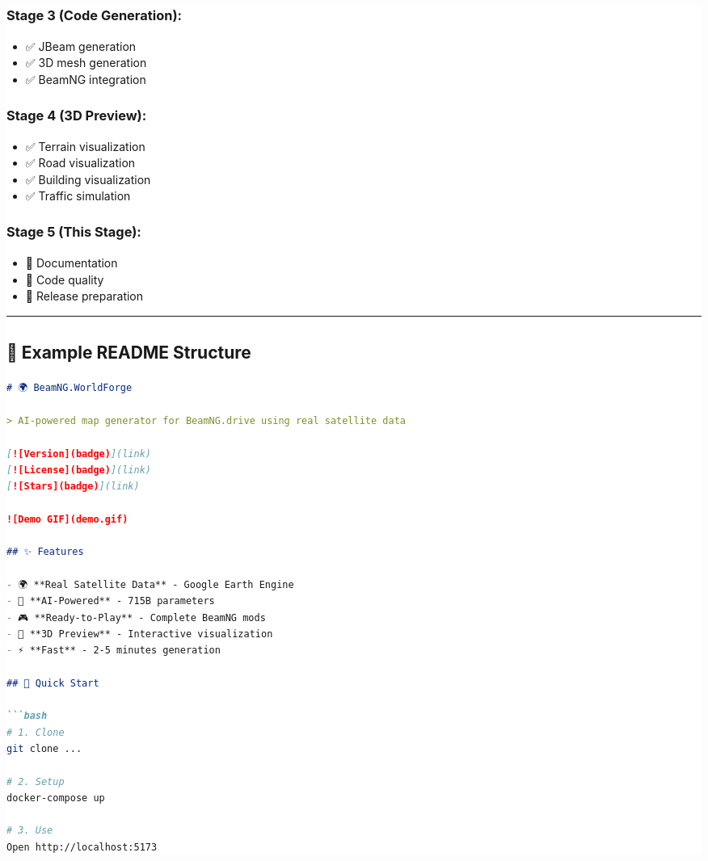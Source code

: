 ### Stage 3 (Code Generation):
- ✅ JBeam generation
- ✅ 3D mesh generation
- ✅ BeamNG integration

### Stage 4 (3D Preview):
- ✅ Terrain visualization
- ✅ Road visualization
- ✅ Building visualization
- ✅ Traffic simulation

### Stage 5 (This Stage):
- 🔄 Documentation
- 🔄 Code quality
- 🔄 Release preparation

---

## 📝 Example README Structure

```markdown
# 🌍 BeamNG.WorldForge

> AI-powered map generator for BeamNG.drive using real satellite data

[![Version](badge)](link)
[![License](badge)](link)
[![Stars](badge)](link)

![Demo GIF](demo.gif)

## ✨ Features

- 🌍 **Real Satellite Data** - Google Earth Engine
- 🤖 **AI-Powered** - 715B parameters
- 🎮 **Ready-to-Play** - Complete BeamNG mods
- 🎨 **3D Preview** - Interactive visualization
- ⚡ **Fast** - 2-5 minutes generation

## 🚀 Quick Start

```bash
# 1. Clone
git clone ...

# 2. Setup
docker-compose up

# 3. Use
Open http://localhost:5173
```
